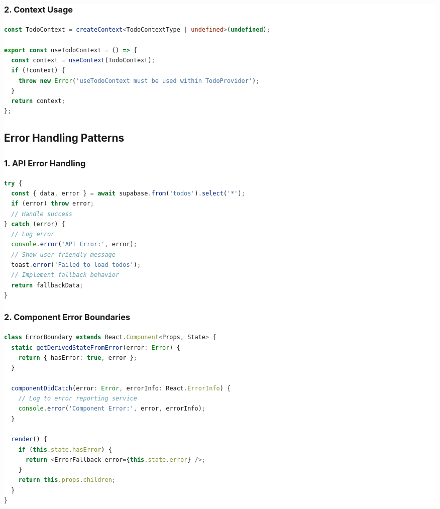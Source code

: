 ### 2. Context Usage
```typescript
const TodoContext = createContext<TodoContextType | undefined>(undefined);

export const useTodoContext = () => {
  const context = useContext(TodoContext);
  if (!context) {
    throw new Error('useTodoContext must be used within TodoProvider');
  }
  return context;
};
```

## Error Handling Patterns

### 1. API Error Handling
```typescript
try {
  const { data, error } = await supabase.from('todos').select('*');
  if (error) throw error;
  // Handle success
} catch (error) {
  // Log error
  console.error('API Error:', error);
  // Show user-friendly message
  toast.error('Failed to load todos');
  // Implement fallback behavior
  return fallbackData;
}
```

### 2. Component Error Boundaries
```typescript
class ErrorBoundary extends React.Component<Props, State> {
  static getDerivedStateFromError(error: Error) {
    return { hasError: true, error };
  }

  componentDidCatch(error: Error, errorInfo: React.ErrorInfo) {
    // Log to error reporting service
    console.error('Component Error:', error, errorInfo);
  }

  render() {
    if (this.state.hasError) {
      return <ErrorFallback error={this.state.error} />;
    }
    return this.props.children;
  }
}
```
